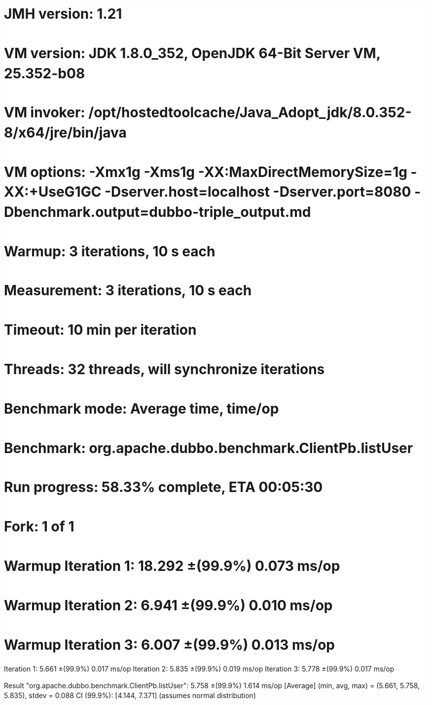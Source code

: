 
# JMH version: 1.21
# VM version: JDK 1.8.0_352, OpenJDK 64-Bit Server VM, 25.352-b08
# VM invoker: /opt/hostedtoolcache/Java_Adopt_jdk/8.0.352-8/x64/jre/bin/java
# VM options: -Xmx1g -Xms1g -XX:MaxDirectMemorySize=1g -XX:+UseG1GC -Dserver.host=localhost -Dserver.port=8080 -Dbenchmark.output=dubbo-triple_output.md
# Warmup: 3 iterations, 10 s each
# Measurement: 3 iterations, 10 s each
# Timeout: 10 min per iteration
# Threads: 32 threads, will synchronize iterations
# Benchmark mode: Average time, time/op
# Benchmark: org.apache.dubbo.benchmark.ClientPb.listUser

# Run progress: 58.33% complete, ETA 00:05:30
# Fork: 1 of 1
# Warmup Iteration   1: 18.292 ±(99.9%) 0.073 ms/op
# Warmup Iteration   2: 6.941 ±(99.9%) 0.010 ms/op
# Warmup Iteration   3: 6.007 ±(99.9%) 0.013 ms/op
Iteration   1: 5.661 ±(99.9%) 0.017 ms/op
Iteration   2: 5.835 ±(99.9%) 0.019 ms/op
Iteration   3: 5.778 ±(99.9%) 0.017 ms/op


Result "org.apache.dubbo.benchmark.ClientPb.listUser":
  5.758 ±(99.9%) 1.614 ms/op [Average]
  (min, avg, max) = (5.661, 5.758, 5.835), stdev = 0.088
  CI (99.9%): [4.144, 7.371] (assumes normal distribution)
